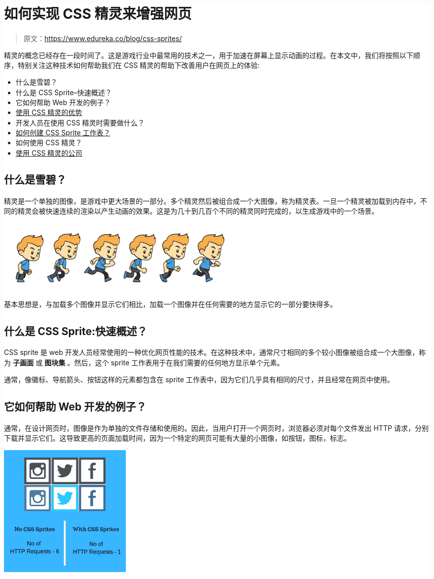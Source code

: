 # 如何实现 CSS 精灵来增强网页

> 原文：<https://www.edureka.co/blog/css-sprites/>

精灵的概念已经存在一段时间了。这是游戏行业中最常用的技术之一，用于加速在屏幕上显示动画的过程。在本文中，我们将按照以下顺序，特别关注这种技术如何帮助我们在 CSS 精灵的帮助下改善用户在网页上的体验:

*   什么是雪碧？
*   什么是 CSS Sprite–快速概述？
*   它如何帮助 Web 开发的例子？
*   [使用 CSS 精灵的优势](#advantage)
*   开发人员在使用 CSS 精灵时需要做什么？
*   [如何创建 CSS Sprite 工作表？](#create)
*   如何使用 CSS 精灵？
*   [使用 CSS 精灵的公司](#companies)

## 什么是雪碧？

精灵是一个单独的图像，是游戏中更大场景的一部分。多个精灵然后被组合成一个大图像，称为精灵表。一旦一个精灵被加载到内存中，不同的精灵会被快速连续的渲染以产生动画的效果。这是为几十到几百个不同的精灵同时完成的，以生成游戏中的一个场景。

![CSS Sprites](img/78a982ec1cab049ac298ff908b8bfb7e.png)

基本思想是，与加载多个图像并显示它们相比，加载一个图像并在任何需要的地方显示它的一部分要快得多。

## 什么是 CSS Sprite:快速概述？

CSS sprite 是 web 开发人员经常使用的一种优化网页性能的技术。在这种技术中，通常尺寸相同的多个较小图像被组合成一个大图像，称为 **子画面** 或 **图块集** 。然后，这个 sprite 工作表用于在我们需要的任何地方显示单个元素。

通常，像徽标、导航箭头、按钮这样的元素都包含在 sprite 工作表中，因为它们几乎具有相同的尺寸，并且经常在网页中使用。

## 它如何帮助 Web 开发的例子？

通常，在设计网页时，图像是作为单独的文件存储和使用的。因此，当用户打开一个网页时，浏览器必须对每个文件发出 HTTP 请求，分别下载并显示它们。这导致更高的页面加载时间，因为一个特定的网页可能有大量的小图像，如按钮，图标，标志。

![How Sprites Helps](img/0066633eb06f19e4de8f346dd38d13eb.png)
